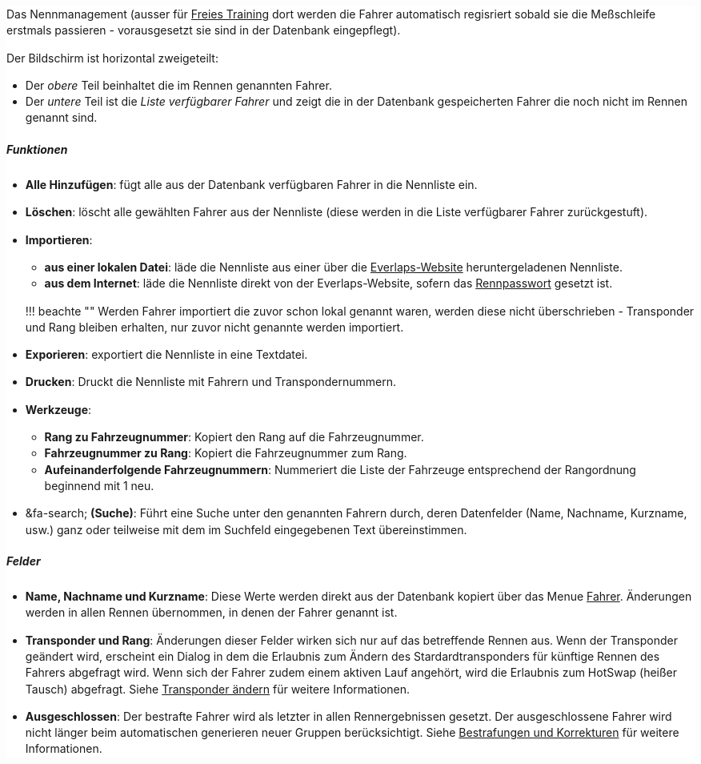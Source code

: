 Das Nennmanagement (ausser für [Freies Training](../race-formats/free-practice/index.html) dort werden die Fahrer automatisch regisriert sobald sie die Meßschleife erstmals passieren - vorausgesetzt sie sind in der Datenbank eingepflegt).

Der Bildschirm ist horizontal zweigeteilt:

- Der *obere* Teil beinhaltet die im Rennen genannten Fahrer.
- Der *untere* Teil ist die *Liste verfügbarer Fahrer* und zeigt die in der Datenbank gespeicherten Fahrer die noch nicht im Rennen genannt sind.

##### Funktionen

- **Alle Hinzufügen**: fügt alle aus der Datenbank verfügbaren Fahrer in die Nennliste ein.

- **Löschen**: löscht alle gewählten Fahrer aus der Nennliste (diese werden in die Liste verfügbarer Fahrer zurückgestuft).

- **Importieren**: 
	- **aus einer lokalen Datei**: läde die Nennliste aus einer über die [Everlaps-Website](http://everlaps.com) heruntergeladenen Nennliste.
	- **aus dem Internet**: läde die Nennliste direkt von der Everlaps-Website, sofern das [Rennpasswort](../race-formats/qualify-finals/index.html#campos-de-formato) gesetzt ist.
	
	!!! beachte ""
		Werden Fahrer importiert die zuvor schon lokal genannt waren, werden diese nicht überschrieben - Transponder und Rang bleiben erhalten, nur zuvor nicht genannte werden importiert.
	
- **Exporieren**: exportiert die Nennliste in eine Textdatei.

- **Drucken**: Druckt die Nennliste mit Fahrern und Transpondernummern.

- **Werkzeuge**:
	- **Rang zu Fahrzeugnummer**: Kopiert den Rang auf die Fahrzeugnummer.
	- **Fahrzeugnummer zu Rang**: Kopiert die Fahrzeugnummer zum Rang.
	- **Aufeinanderfolgende Fahrzeugnummern**: Nummeriert die Liste der Fahrzeuge entsprechend der Rangordnung beginnend mit 1 neu.

- &fa-search; **(Suche)**: Führt eine Suche unter den genannten Fahrern durch, deren Datenfelder (Name, Nachname, Kurzname, usw.) ganz oder teilweise mit dem im Suchfeld eingegebenen Text übereinstimmen.

##### Felder

- **Name, Nachname und Kurzname**: Diese Werte werden direkt aus der Datenbank kopiert über das Menue [Fahrer](./drivers/index.html). Änderungen werden in allen Rennen übernommen, in denen der Fahrer genannt ist.

- **Transponder und Rang**: Änderungen dieser Felder wirken sich nur auf das betreffende Rennen aus. Wenn der Transponder geändert wird, erscheint ein Dialog in dem die Erlaubnis zum Ändern des Stardardtransponders für künftige Rennen des Fahrers abgefragt wird. Wenn sich der Fahrer zudem einem aktiven Lauf angehört, wird die Erlaubnis zum HotSwap (heißer Tausch) abgefragt. Siehe [Transponder ändern](../common-tasks/change-transponders/index.html) für weitere Informationen.

- **Ausgeschlossen**: Der bestrafte Fahrer wird als letzter in allen Rennergebnissen gesetzt. Der ausgeschlossene Fahrer wird nicht länger beim automatischen generieren neuer Gruppen berücksichtigt. Siehe [Bestrafungen und Korrekturen](../common-tasks/punishments-corrections/index.html) für weitere Informationen.
